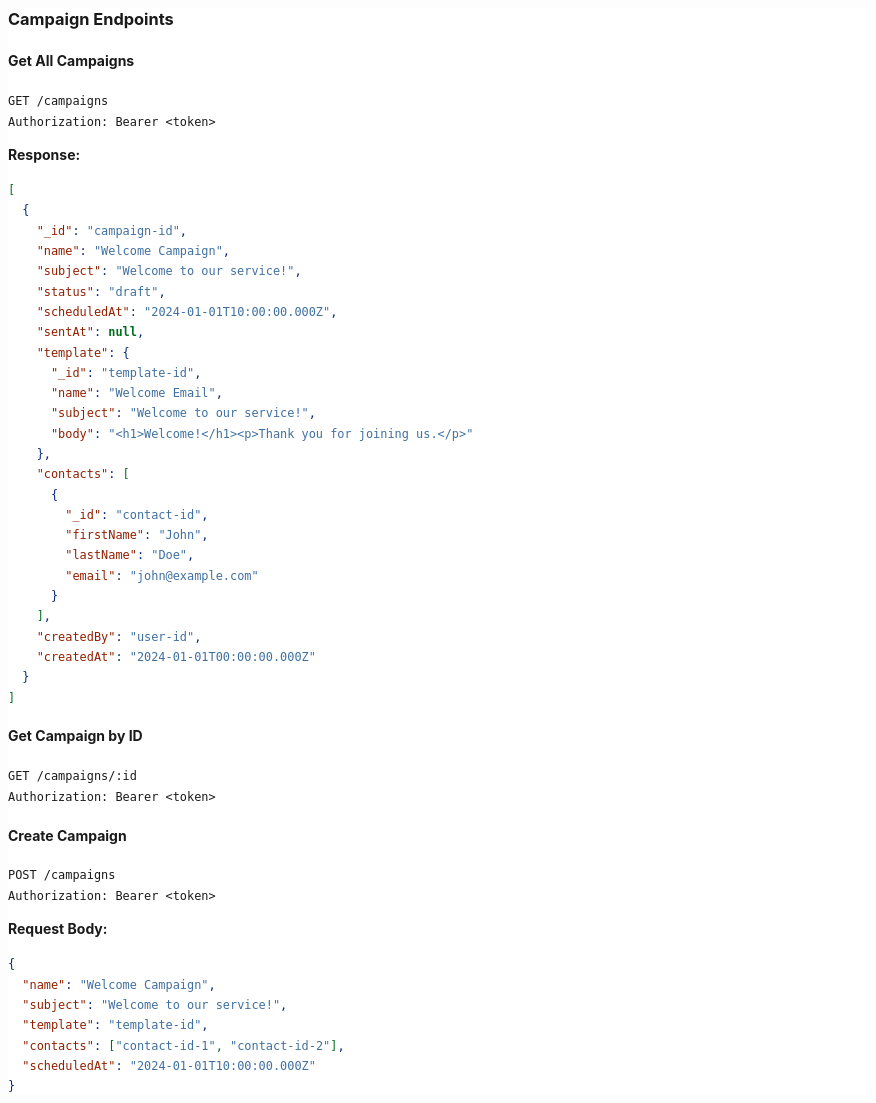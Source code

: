  ### Campaign Endpoints
 
 #### Get All Campaigns
 ```http
 GET /campaigns
 Authorization: Bearer <token>
 ```
 
 **Response:**
 ```json
 [
   {
     "_id": "campaign-id",
     "name": "Welcome Campaign",
     "subject": "Welcome to our service!",
     "status": "draft",
     "scheduledAt": "2024-01-01T10:00:00.000Z",
     "sentAt": null,
     "template": {
       "_id": "template-id",
       "name": "Welcome Email",
       "subject": "Welcome to our service!",
       "body": "<h1>Welcome!</h1><p>Thank you for joining us.</p>"
     },
     "contacts": [
       {
         "_id": "contact-id",
         "firstName": "John",
         "lastName": "Doe",
         "email": "john@example.com"
       }
     ],
     "createdBy": "user-id",
     "createdAt": "2024-01-01T00:00:00.000Z"
   }
 ]
 ```
 
 #### Get Campaign by ID
 ```http
 GET /campaigns/:id
 Authorization: Bearer <token>
 ```
 
 #### Create Campaign
 ```http
 POST /campaigns
 Authorization: Bearer <token>
 ```
 
 **Request Body:**
 ```json
 {
   "name": "Welcome Campaign",
   "subject": "Welcome to our service!",
   "template": "template-id",
   "contacts": ["contact-id-1", "contact-id-2"],
   "scheduledAt": "2024-01-01T10:00:00.000Z"
 }
 ```
 